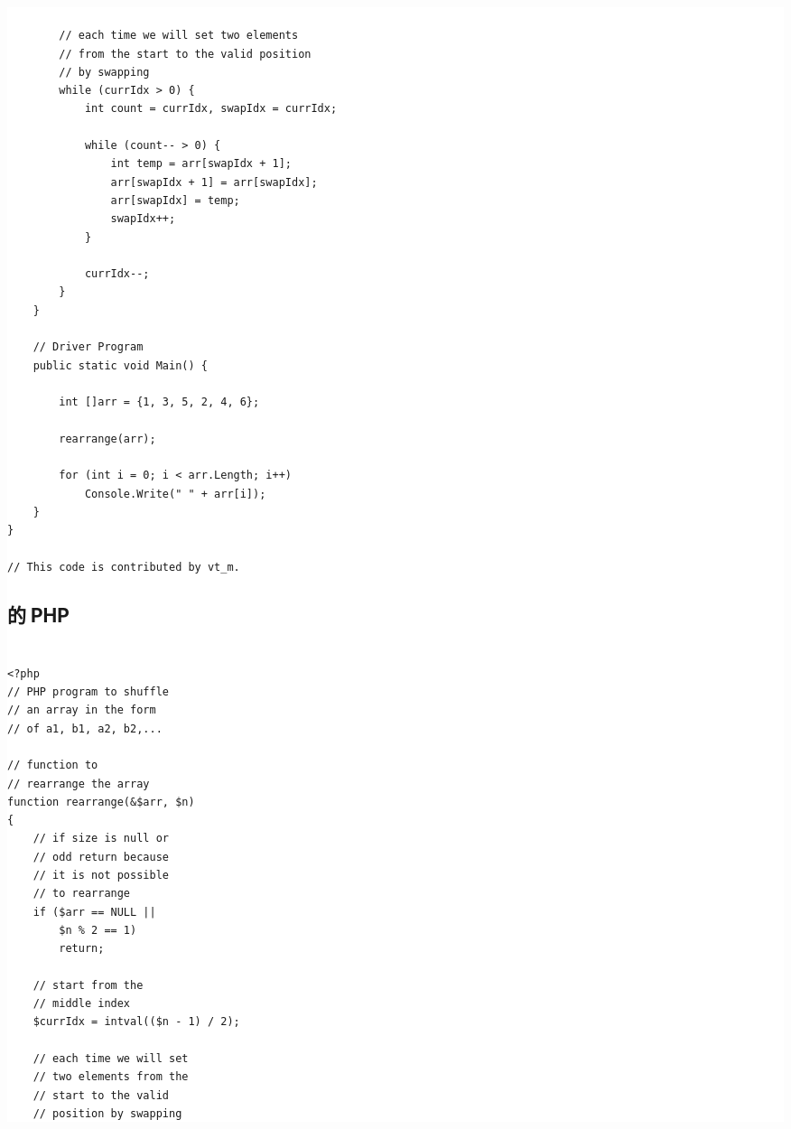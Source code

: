 ```

        // each time we will set two elements 
        // from the start to the valid position  
        // by swapping 
        while (currIdx > 0) { 
            int count = currIdx, swapIdx = currIdx; 

            while (count-- > 0) { 
                int temp = arr[swapIdx + 1]; 
                arr[swapIdx + 1] = arr[swapIdx]; 
                arr[swapIdx] = temp; 
                swapIdx++; 
            } 

            currIdx--; 
        } 
    } 

    // Driver Program 
    public static void Main() { 

        int []arr = {1, 3, 5, 2, 4, 6}; 

        rearrange(arr); 

        for (int i = 0; i < arr.Length; i++) 
            Console.Write(" " + arr[i]); 
    } 
} 

// This code is contributed by vt_m. 

```

## 的 PHP

```

<?php 
// PHP program to shuffle  
// an array in the form  
// of a1, b1, a2, b2,... 

// function to 
// rearrange the array 
function rearrange(&$arr, $n)  
{ 
    // if size is null or  
    // odd return because  
    // it is not possible  
    // to rearrange 
    if ($arr == NULL || 
        $n % 2 == 1) 
        return; 

    // start from the 
    // middle index 
    $currIdx = intval(($n - 1) / 2); 

    // each time we will set  
    // two elements from the  
    // start to the valid  
    // position by swapping 
```